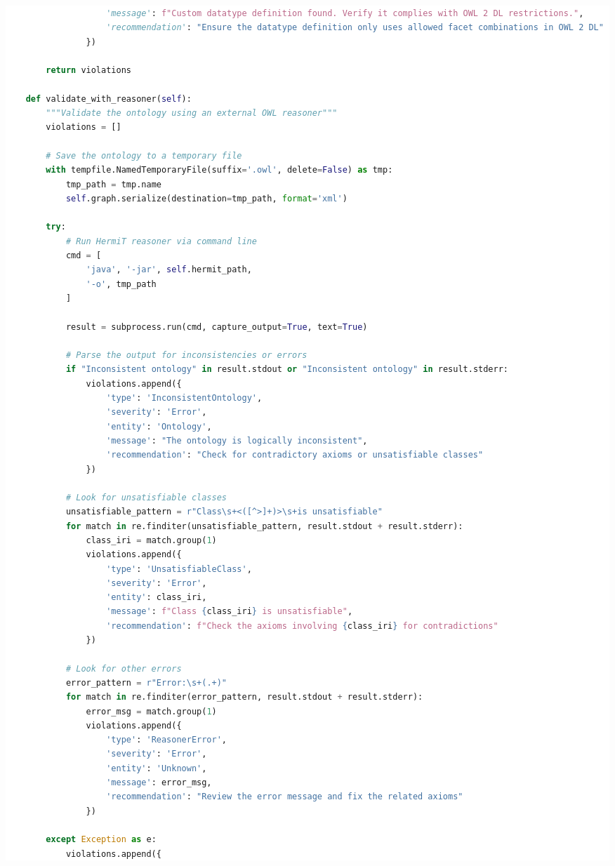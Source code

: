 ```python
                    'message': f"Custom datatype definition found. Verify it complies with OWL 2 DL restrictions.",
                    'recommendation': "Ensure the datatype definition only uses allowed facet combinations in OWL 2 DL"
                })
        
        return violations
    
    def validate_with_reasoner(self):
        """Validate the ontology using an external OWL reasoner"""
        violations = []
        
        # Save the ontology to a temporary file
        with tempfile.NamedTemporaryFile(suffix='.owl', delete=False) as tmp:
            tmp_path = tmp.name
            self.graph.serialize(destination=tmp_path, format='xml')
        
        try:
            # Run HermiT reasoner via command line
            cmd = [
                'java', '-jar', self.hermit_path,
                '-o', tmp_path
            ]
            
            result = subprocess.run(cmd, capture_output=True, text=True)
            
            # Parse the output for inconsistencies or errors
            if "Inconsistent ontology" in result.stdout or "Inconsistent ontology" in result.stderr:
                violations.append({
                    'type': 'InconsistentOntology',
                    'severity': 'Error',
                    'entity': 'Ontology',
                    'message': "The ontology is logically inconsistent",
                    'recommendation': "Check for contradictory axioms or unsatisfiable classes"
                })
            
            # Look for unsatisfiable classes
            unsatisfiable_pattern = r"Class\s+<([^>]+)>\s+is unsatisfiable"
            for match in re.finditer(unsatisfiable_pattern, result.stdout + result.stderr):
                class_iri = match.group(1)
                violations.append({
                    'type': 'UnsatisfiableClass',
                    'severity': 'Error',
                    'entity': class_iri,
                    'message': f"Class {class_iri} is unsatisfiable",
                    'recommendation': f"Check the axioms involving {class_iri} for contradictions"
                })
            
            # Look for other errors
            error_pattern = r"Error:\s+(.+)"
            for match in re.finditer(error_pattern, result.stdout + result.stderr):
                error_msg = match.group(1)
                violations.append({
                    'type': 'ReasonerError',
                    'severity': 'Error',
                    'entity': 'Unknown',
                    'message': error_msg,
                    'recommendation': "Review the error message and fix the related axioms"
                })
            
        except Exception as e:
            violations.append({
```